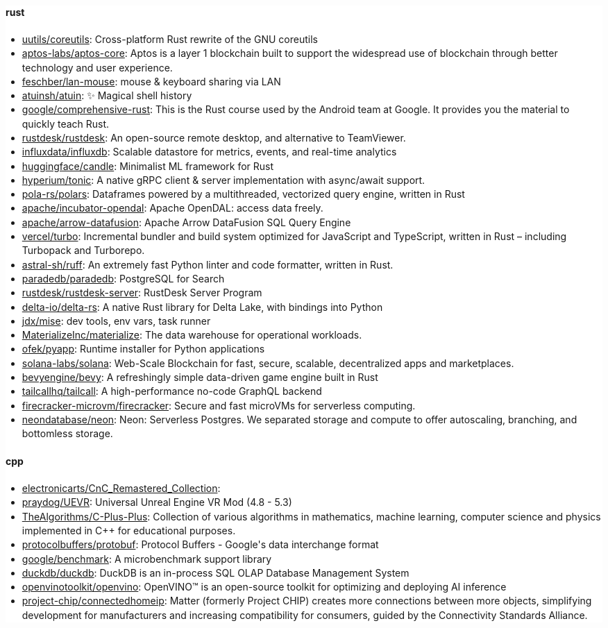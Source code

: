 #### rust
* [uutils/coreutils](https://github.com/uutils/coreutils): Cross-platform Rust rewrite of the GNU coreutils
* [aptos-labs/aptos-core](https://github.com/aptos-labs/aptos-core): Aptos is a layer 1 blockchain built to support the widespread use of blockchain through better technology and user experience.
* [feschber/lan-mouse](https://github.com/feschber/lan-mouse): mouse & keyboard sharing via LAN
* [atuinsh/atuin](https://github.com/atuinsh/atuin): ✨ Magical shell history
* [google/comprehensive-rust](https://github.com/google/comprehensive-rust): This is the Rust course used by the Android team at Google. It provides you the material to quickly teach Rust.
* [rustdesk/rustdesk](https://github.com/rustdesk/rustdesk): An open-source remote desktop, and alternative to TeamViewer.
* [influxdata/influxdb](https://github.com/influxdata/influxdb): Scalable datastore for metrics, events, and real-time analytics
* [huggingface/candle](https://github.com/huggingface/candle): Minimalist ML framework for Rust
* [hyperium/tonic](https://github.com/hyperium/tonic): A native gRPC client & server implementation with async/await support.
* [pola-rs/polars](https://github.com/pola-rs/polars): Dataframes powered by a multithreaded, vectorized query engine, written in Rust
* [apache/incubator-opendal](https://github.com/apache/incubator-opendal): Apache OpenDAL: access data freely.
* [apache/arrow-datafusion](https://github.com/apache/arrow-datafusion): Apache Arrow DataFusion SQL Query Engine
* [vercel/turbo](https://github.com/vercel/turbo): Incremental bundler and build system optimized for JavaScript and TypeScript, written in Rust – including Turbopack and Turborepo.
* [astral-sh/ruff](https://github.com/astral-sh/ruff): An extremely fast Python linter and code formatter, written in Rust.
* [paradedb/paradedb](https://github.com/paradedb/paradedb): PostgreSQL for Search
* [rustdesk/rustdesk-server](https://github.com/rustdesk/rustdesk-server): RustDesk Server Program
* [delta-io/delta-rs](https://github.com/delta-io/delta-rs): A native Rust library for Delta Lake, with bindings into Python
* [jdx/mise](https://github.com/jdx/mise): dev tools, env vars, task runner
* [MaterializeInc/materialize](https://github.com/MaterializeInc/materialize): The data warehouse for operational workloads.
* [ofek/pyapp](https://github.com/ofek/pyapp): Runtime installer for Python applications
* [solana-labs/solana](https://github.com/solana-labs/solana): Web-Scale Blockchain for fast, secure, scalable, decentralized apps and marketplaces.
* [bevyengine/bevy](https://github.com/bevyengine/bevy): A refreshingly simple data-driven game engine built in Rust
* [tailcallhq/tailcall](https://github.com/tailcallhq/tailcall): A high-performance no-code GraphQL backend
* [firecracker-microvm/firecracker](https://github.com/firecracker-microvm/firecracker): Secure and fast microVMs for serverless computing.
* [neondatabase/neon](https://github.com/neondatabase/neon): Neon: Serverless Postgres. We separated storage and compute to offer autoscaling, branching, and bottomless storage.

#### cpp
* [electronicarts/CnC_Remastered_Collection](https://github.com/electronicarts/CnC_Remastered_Collection): 
* [praydog/UEVR](https://github.com/praydog/UEVR): Universal Unreal Engine VR Mod (4.8 - 5.3)
* [TheAlgorithms/C-Plus-Plus](https://github.com/TheAlgorithms/C-Plus-Plus): Collection of various algorithms in mathematics, machine learning, computer science and physics implemented in C++ for educational purposes.
* [protocolbuffers/protobuf](https://github.com/protocolbuffers/protobuf): Protocol Buffers - Google's data interchange format
* [google/benchmark](https://github.com/google/benchmark): A microbenchmark support library
* [duckdb/duckdb](https://github.com/duckdb/duckdb): DuckDB is an in-process SQL OLAP Database Management System
* [openvinotoolkit/openvino](https://github.com/openvinotoolkit/openvino): OpenVINO™ is an open-source toolkit for optimizing and deploying AI inference
* [project-chip/connectedhomeip](https://github.com/project-chip/connectedhomeip): Matter (formerly Project CHIP) creates more connections between more objects, simplifying development for manufacturers and increasing compatibility for consumers, guided by the Connectivity Standards Alliance.